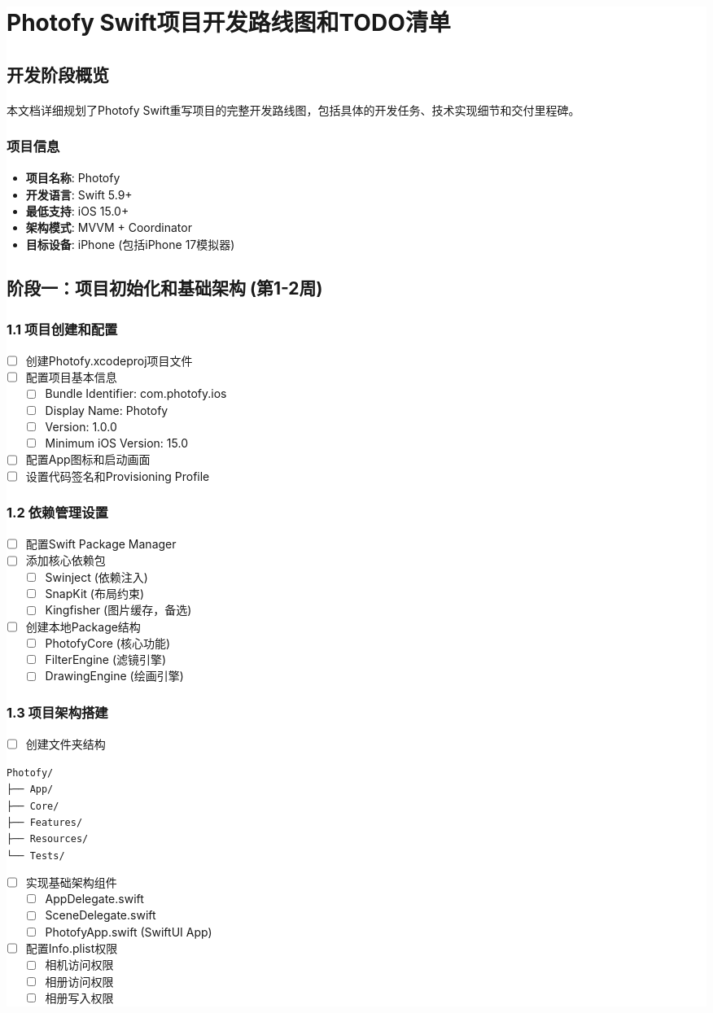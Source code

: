 # Photofy Swift项目开发路线图和TODO清单

## 开发阶段概览

本文档详细规划了Photofy Swift重写项目的完整开发路线图，包括具体的开发任务、技术实现细节和交付里程碑。

### 项目信息
- **项目名称**: Photofy
- **开发语言**: Swift 5.9+
- **最低支持**: iOS 15.0+
- **架构模式**: MVVM + Coordinator
- **目标设备**: iPhone (包括iPhone 17模拟器)

## 阶段一：项目初始化和基础架构 (第1-2周)

### 1.1 项目创建和配置
- [ ] 创建Photofy.xcodeproj项目文件
- [ ] 配置项目基本信息
  - [ ] Bundle Identifier: com.photofy.ios
  - [ ] Display Name: Photofy
  - [ ] Version: 1.0.0
  - [ ] Minimum iOS Version: 15.0
- [ ] 配置App图标和启动画面
- [ ] 设置代码签名和Provisioning Profile

### 1.2 依赖管理设置
- [ ] 配置Swift Package Manager
- [ ] 添加核心依赖包
  - [ ] Swinject (依赖注入)
  - [ ] SnapKit (布局约束)
  - [ ] Kingfisher (图片缓存，备选)
- [ ] 创建本地Package结构
  - [ ] PhotofyCore (核心功能)
  - [ ] FilterEngine (滤镜引擎)
  - [ ] DrawingEngine (绘画引擎)

### 1.3 项目架构搭建
- [ ] 创建文件夹结构
```
Photofy/
├── App/
├── Core/
├── Features/
├── Resources/
└── Tests/
```
- [ ] 实现基础架构组件
  - [ ] AppDelegate.swift
  - [ ] SceneDelegate.swift
  - [ ] PhotofyApp.swift (SwiftUI App)
- [ ] 配置Info.plist权限
  - [ ] 相机访问权限
  - [ ] 相册访问权限
  - [ ] 相册写入权限
